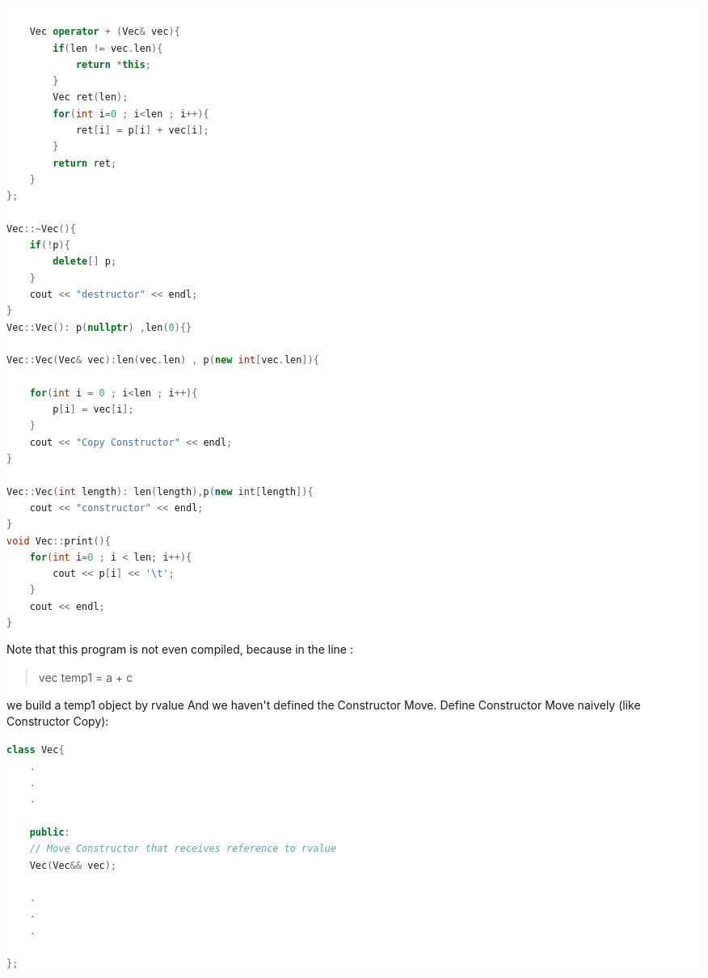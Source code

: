 ```cpp

    Vec operator + (Vec& vec){
        if(len != vec.len){
            return *this;       
        }
        Vec ret(len);
        for(int i=0 ; i<len ; i++){
            ret[i] = p[i] + vec[i];
        }
        return ret;
    }
};

Vec::~Vec(){
    if(!p){
        delete[] p;
    }
    cout << "destructor" << endl;
}
Vec::Vec(): p(nullptr) ,len(0){}

Vec::Vec(Vec& vec):len(vec.len) , p(new int[vec.len]){

    for(int i = 0 ; i<len ; i++){
        p[i] = vec[i];
    }
    cout << "Copy Constructor" << endl;
}

Vec::Vec(int length): len(length),p(new int[length]){
    cout << "constructor" << endl;
}
void Vec::print(){
    for(int i=0 ; i < len; i++){
        cout << p[i] << '\t';
    }
    cout << endl;
}

```
Note that this program is not even compiled, because in the line :

> vec  temp1 = a + c  

we build a temp1 object by rvalue
And we haven't defined the Constructor Move.
Define Constructor Move naively (like Constructor Copy):

```cpp
class Vec{
    .
    .
    .

    public:
    // Move Constructor that receives reference to rvalue
    Vec(Vec&& vec);

    .
    .
    .
    
};
```
